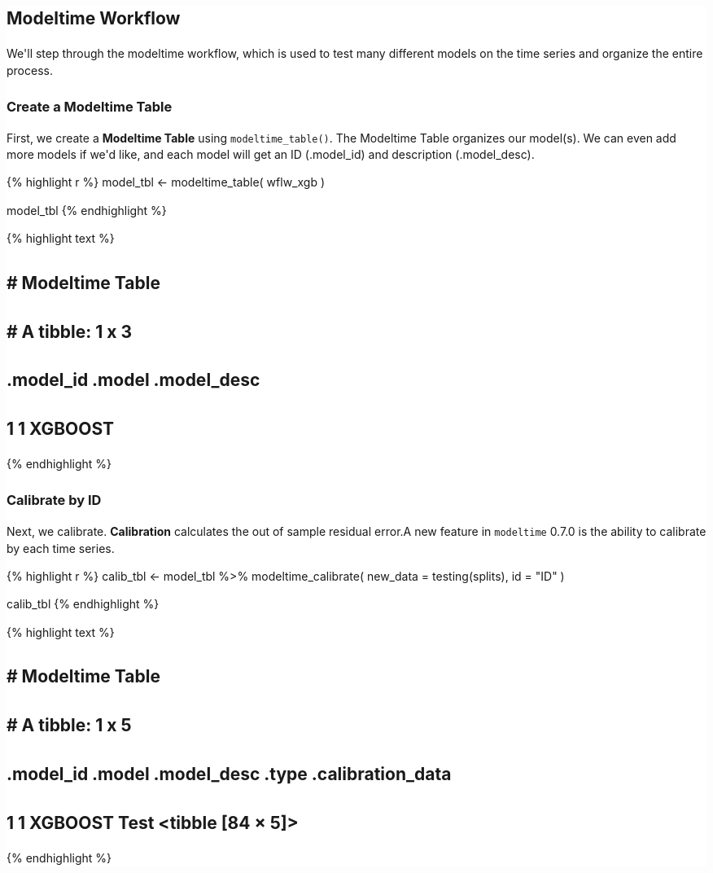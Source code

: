 ## Modeltime Workflow

We'll step through the modeltime workflow, which is used to test many different models on the time series and organize the entire process. 



### Create a Modeltime Table

First, we create a __Modeltime Table__ using `modeltime_table()`. The Modeltime Table organizes our model(s). We can even add more models if we'd like, and each model will get an ID (.model_id) and description (.model_desc).

{% highlight r %}
model_tbl <- modeltime_table(
    wflw_xgb
)

model_tbl
{% endhighlight %}



{% highlight text %}
## # Modeltime Table
## # A tibble: 1 x 3
##   .model_id .model     .model_desc
##       <int> <list>     <chr>      
## 1         1 <workflow> XGBOOST
{% endhighlight %}

### Calibrate by ID

Next, we calibrate. __Calibration__ calculates the out of sample residual error.A new feature in `modeltime` 0.7.0 is the ability to calibrate by each time series.  


{% highlight r %}
calib_tbl <- model_tbl %>%
    modeltime_calibrate(
      new_data = testing(splits), 
      id       = "ID"
    )

calib_tbl
{% endhighlight %}



{% highlight text %}
## # Modeltime Table
## # A tibble: 1 x 5
##   .model_id .model     .model_desc .type .calibration_data
##       <int> <list>     <chr>       <chr> <list>           
## 1         1 <workflow> XGBOOST     Test  <tibble [84 × 5]>
{% endhighlight %}
